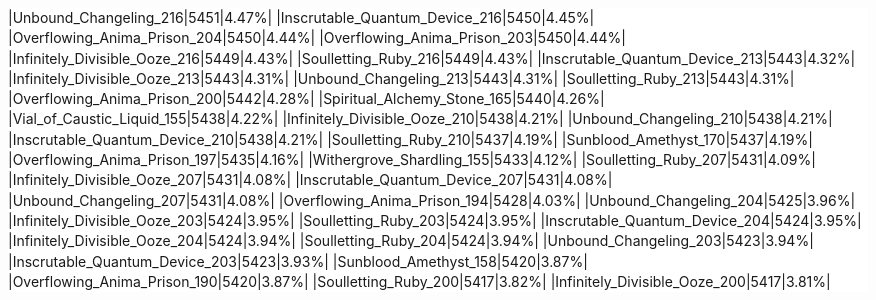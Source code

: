 |Unbound_Changeling_216|5451|4.47%|
|Inscrutable_Quantum_Device_216|5450|4.45%|
|Overflowing_Anima_Prison_204|5450|4.44%|
|Overflowing_Anima_Prison_203|5450|4.44%|
|Infinitely_Divisible_Ooze_216|5449|4.43%|
|Soulletting_Ruby_216|5449|4.43%|
|Inscrutable_Quantum_Device_213|5443|4.32%|
|Infinitely_Divisible_Ooze_213|5443|4.31%|
|Unbound_Changeling_213|5443|4.31%|
|Soulletting_Ruby_213|5443|4.31%|
|Overflowing_Anima_Prison_200|5442|4.28%|
|Spiritual_Alchemy_Stone_165|5440|4.26%|
|Vial_of_Caustic_Liquid_155|5438|4.22%|
|Infinitely_Divisible_Ooze_210|5438|4.21%|
|Unbound_Changeling_210|5438|4.21%|
|Inscrutable_Quantum_Device_210|5438|4.21%|
|Soulletting_Ruby_210|5437|4.19%|
|Sunblood_Amethyst_170|5437|4.19%|
|Overflowing_Anima_Prison_197|5435|4.16%|
|Withergrove_Shardling_155|5433|4.12%|
|Soulletting_Ruby_207|5431|4.09%|
|Infinitely_Divisible_Ooze_207|5431|4.08%|
|Inscrutable_Quantum_Device_207|5431|4.08%|
|Unbound_Changeling_207|5431|4.08%|
|Overflowing_Anima_Prison_194|5428|4.03%|
|Unbound_Changeling_204|5425|3.96%|
|Infinitely_Divisible_Ooze_203|5424|3.95%|
|Soulletting_Ruby_203|5424|3.95%|
|Inscrutable_Quantum_Device_204|5424|3.95%|
|Infinitely_Divisible_Ooze_204|5424|3.94%|
|Soulletting_Ruby_204|5424|3.94%|
|Unbound_Changeling_203|5423|3.94%|
|Inscrutable_Quantum_Device_203|5423|3.93%|
|Sunblood_Amethyst_158|5420|3.87%|
|Overflowing_Anima_Prison_190|5420|3.87%|
|Soulletting_Ruby_200|5417|3.82%|
|Infinitely_Divisible_Ooze_200|5417|3.81%|